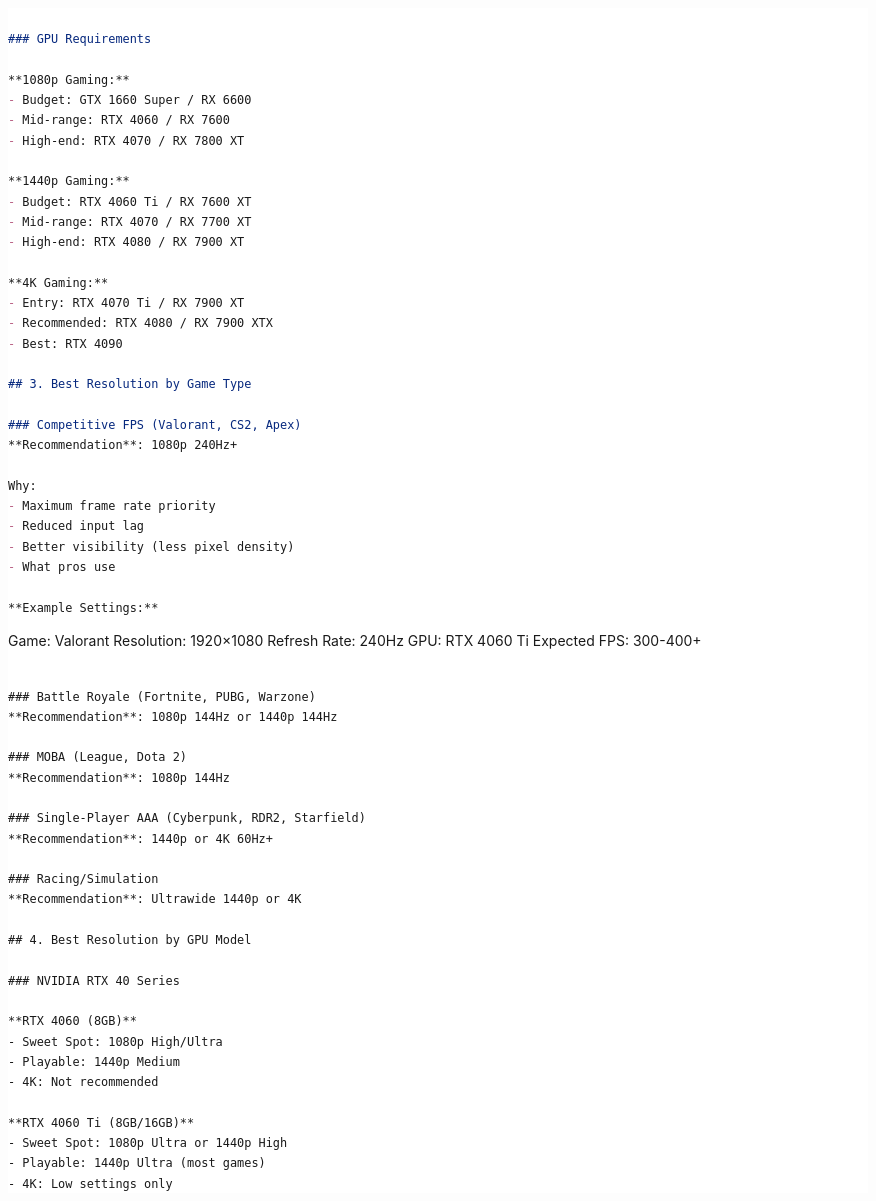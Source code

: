 ```markdown

### GPU Requirements

**1080p Gaming:**
- Budget: GTX 1660 Super / RX 6600
- Mid-range: RTX 4060 / RX 7600
- High-end: RTX 4070 / RX 7800 XT

**1440p Gaming:**
- Budget: RTX 4060 Ti / RX 7600 XT
- Mid-range: RTX 4070 / RX 7700 XT
- High-end: RTX 4080 / RX 7900 XT

**4K Gaming:**
- Entry: RTX 4070 Ti / RX 7900 XT
- Recommended: RTX 4080 / RX 7900 XTX
- Best: RTX 4090

## 3. Best Resolution by Game Type

### Competitive FPS (Valorant, CS2, Apex)
**Recommendation**: 1080p 240Hz+

Why:
- Maximum frame rate priority
- Reduced input lag
- Better visibility (less pixel density)
- What pros use

**Example Settings:**
```
Game: Valorant
Resolution: 1920×1080
Refresh Rate: 240Hz
GPU: RTX 4060 Ti
Expected FPS: 300-400+
```

### Battle Royale (Fortnite, PUBG, Warzone)
**Recommendation**: 1080p 144Hz or 1440p 144Hz

### MOBA (League, Dota 2)
**Recommendation**: 1080p 144Hz

### Single-Player AAA (Cyberpunk, RDR2, Starfield)
**Recommendation**: 1440p or 4K 60Hz+

### Racing/Simulation
**Recommendation**: Ultrawide 1440p or 4K

## 4. Best Resolution by GPU Model

### NVIDIA RTX 40 Series

**RTX 4060 (8GB)**
- Sweet Spot: 1080p High/Ultra
- Playable: 1440p Medium
- 4K: Not recommended

**RTX 4060 Ti (8GB/16GB)**
- Sweet Spot: 1080p Ultra or 1440p High
- Playable: 1440p Ultra (most games)
- 4K: Low settings only
```